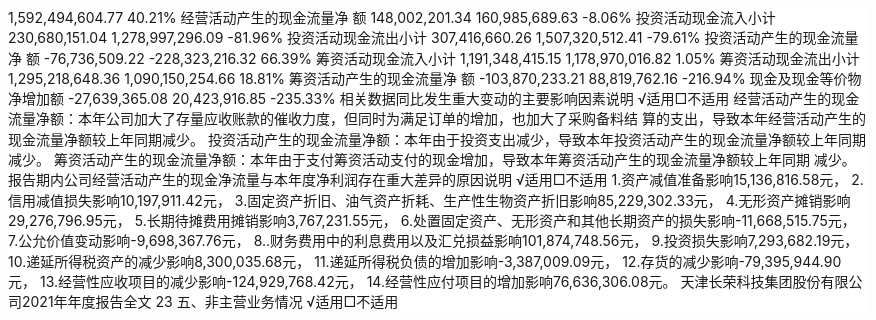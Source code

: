 1,592,494,604.77
40.21%
经营活动产生的现金流量净
额
148,002,201.34
160,985,689.63
-8.06%
投资活动现金流入小计
230,680,151.04
1,278,997,296.09
-81.96%
投资活动现金流出小计
307,416,660.26
1,507,320,512.41
-79.61%
投资活动产生的现金流量净
额
-76,736,509.22
-228,323,216.32
66.39%
筹资活动现金流入小计
1,191,348,415.15
1,178,970,016.82
1.05%
筹资活动现金流出小计
1,295,218,648.36
1,090,150,254.66
18.81%
筹资活动产生的现金流量净
额
-103,870,233.21
88,819,762.16
-216.94%
现金及现金等价物净增加额
-27,639,365.08
20,423,916.85
-235.33%
相关数据同比发生重大变动的主要影响因素说明
√适用□不适用
经营活动产生的现金流量净额：本年公司加大了存量应收账款的催收力度，但同时为满足订单的增加，也加大了采购备料结
算的支出，导致本年经营活动产生的现金流量净额较上年同期减少。
投资活动产生的现金流量净额：本年由于投资支出减少，导致本年投资活动产生的现金流量净额较上年同期减少。
筹资活动产生的现金流量净额：本年由于支付筹资活动支付的现金增加，导致本年筹资活动产生的现金流量净额较上年同期
减少。
报告期内公司经营活动产生的现金净流量与本年度净利润存在重大差异的原因说明
√适用□不适用
1.资产减值准备影响15,136,816.58元，
2.信用减值损失影响10,197,911.42元，
3.固定资产折旧、油气资产折耗、生产性生物资产折旧影响85,229,302.33元，
4.无形资产摊销影响29,276,796.95元，
5.长期待摊费用摊销影响3,767,231.55元，
6.处置固定资产、无形资产和其他长期资产的损失影响-11,668,515.75元，
7.公允价值变动影响-9,698,367.76元，
8..财务费用中的利息费用以及汇兑损益影响101,874,748.56元，
9.投资损失影响7,293,682.19元，
10.递延所得税资产的减少影响8,300,035.68元，
11.递延所得税负债的增加影响-3,387,009.09元，
12.存货的减少影响-79,395,944.90元，
13.经营性应收项目的减少影响-124,929,768.42元，
14.经营性应付项目的增加影响76,636,306.08元。
天津长荣科技集团股份有限公司2021年年度报告全文
23
五、非主营业务情况
√适用□不适用